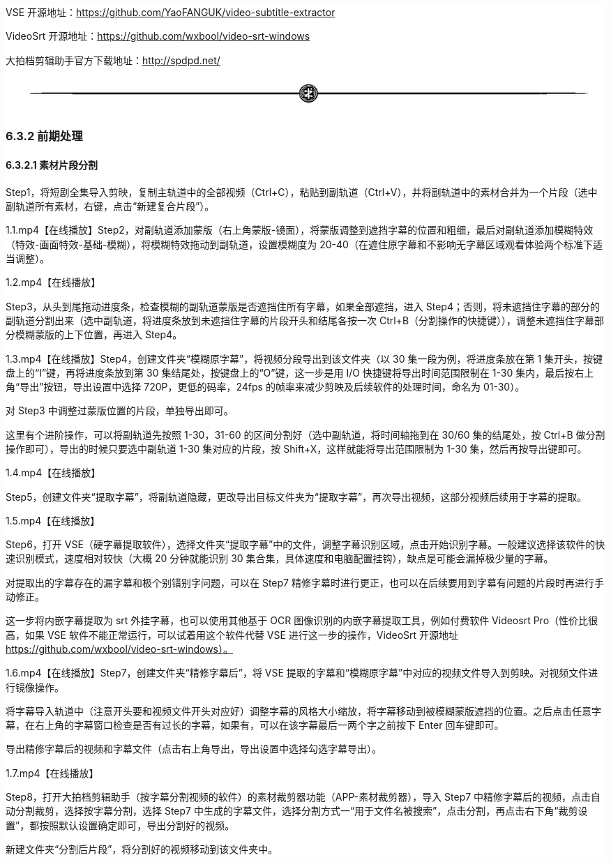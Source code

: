 VSE 开源地址：https://github.com/YaoFANGUK/video-subtitle-extractor

VideoSrt 开源地址：https://github.com/wxbool/video-srt-windows

大拍档剪辑助手官方下载地址：http://spdpd.net/

![](img/eb2cfd617086d2e3626dd90c2c9d486c.png)

### 6.3.2 前期处理

#### 6.3.2.1 素材片段分割

Step1，将短剧全集导入剪映，复制主轨道中的全部视频（Ctrl+C），粘贴到副轨道（Ctrl+V），并将副轨道中的素材合并为一个片段（选中副轨道所有素材，右键，点击“新建复合片段”）。

1.1.mp4【在线播放】Step2，对副轨道添加蒙版（右上角蒙版-镜面），将蒙版调整到遮挡字幕的位置和粗细，最后对副轨道添加模糊特效（特效-画面特效-基础-模糊），将模糊特效拖动到副轨道，设置模糊度为 20-40（在遮住原字幕和不影响无字幕区域观看体验两个标准下适当调整）。

1.2.mp4【在线播放】

Step3，从头到尾拖动进度条，检查模糊的副轨道蒙版是否遮挡住所有字幕，如果全部遮挡，进入 Step4；否则，将未遮挡住字幕的部分的副轨道分割出来（选中副轨道，将进度条放到未遮挡住字幕的片段开头和结尾各按一次 Ctrl+B（分割操作的快捷键）），调整未遮挡住字幕部分模糊蒙版的上下位置，再进入 Step4。

1.3.mp4【在线播放】Step4，创建文件夹“模糊原字幕”，将视频分段导出到该文件夹（以 30 集一段为例，将进度条放在第 1 集开头，按键盘上的“I”键，再将进度条放到第 30 集结尾处，按键盘上的“O”键，这一步是用 I/O 快捷键将导出时间范围限制在 1-30 集内，最后按右上角“导出”按钮，导出设置中选择 720P，更低的码率，24fps 的帧率来减少剪映及后续软件的处理时间，命名为 01-30）。

对 Step3 中调整过蒙版位置的片段，单独导出即可。

这里有个进阶操作，可以将副轨道先按照 1-30，31-60 的区间分割好（选中副轨道，将时间轴拖到在 30/60 集的结尾处，按 Ctrl+B 做分割操作即可），导出的时候只要选中副轨道 1-30 集对应的片段，按 Shift+X，这样就能将导出范围限制为 1-30 集，然后再按导出键即可。

1.4.mp4【在线播放】

Step5，创建文件夹“提取字幕”，将副轨道隐藏，更改导出目标文件夹为“提取字幕”，再次导出视频，这部分视频后续用于字幕的提取。

1.5.mp4【在线播放】

Step6，打开 VSE（硬字幕提取软件），选择文件夹“提取字幕”中的文件，调整字幕识别区域，点击开始识别字幕。一般建议选择该软件的快速识别模式，速度相对较快（大概 20 分钟就能识别 30 集合集，具体速度和电脑配置挂钩），缺点是可能会漏掉极少量的字幕。

对提取出的字幕存在的漏字幕和极个别错别字问题，可以在 Step7 精修字幕时进行更正，也可以在后续要用到字幕有问题的片段时再进行手动修正。

这一步将内嵌字幕提取为 srt 外挂字幕，也可以使用其他基于 OCR 图像识别的内嵌字幕提取工具，例如付费软件 Videosrt Pro（性价比很高，如果 VSE 软件不能正常运行，可以试着用这个软件代替 VSE 进行这一步的操作，VideoSrt 开源地址 https://github.com/wxbool/video-srt-windows）。

1.6.mp4【在线播放】Step7，创建文件夹“精修字幕后”，将 VSE 提取的字幕和“模糊原字幕”中对应的视频文件导入到剪映。对视频文件进行镜像操作。

将字幕导入轨道中（注意开头要和视频文件开头对应好）调整字幕的风格大小缩放，将字幕移动到被模糊蒙版遮挡的位置。之后点击任意字幕，在右上角的字幕窗口检查是否有过长的字幕，如果有，可以在该字幕最后一两个字之前按下 Enter 回车键即可。

导出精修字幕后的视频和字幕文件（点击右上角导出，导出设置中选择勾选字幕导出）。

1.7.mp4【在线播放】

Step8，打开大拍档剪辑助手（按字幕分割视频的软件）的素材裁剪器功能（APP-素材裁剪器），导入 Step7 中精修字幕后的视频，点击自动分割裁剪，选择按字幕分割，选择 Step7 中生成的字幕文件，选择分割方式一“用于文件名被搜索”，点击分割，再点击右下角“裁剪设置”，都按照默认设置确定即可，导出分割好的视频。

新建文件夹“分割后片段”，将分割好的视频移动到该文件夹中。
